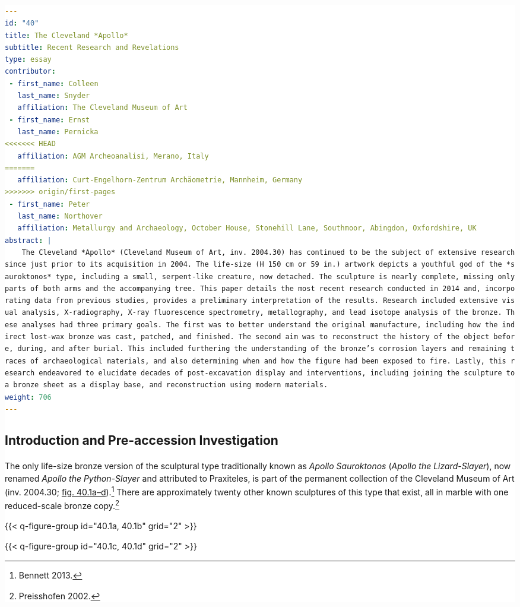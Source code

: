```yaml
---
id: "40"
title: The Cleveland *Apollo*
subtitle: Recent Research and Revelations
type: essay
contributor:
 - first_name: Colleen
   last_name: Snyder
   affiliation: The Cleveland Museum of Art
 - first_name: Ernst
   last_name: Pernicka
<<<<<<< HEAD
   affiliation: AGM Archeoanalisi, Merano, Italy
=======
   affiliation: Curt-Engelhorn-Zentrum Archäometrie, Mannheim, Germany
>>>>>>> origin/first-pages
 - first_name: Peter
   last_name: Northover
   affiliation: Metallurgy and Archaeology, October House, Stonehill Lane, Southmoor, Abingdon, Oxfordshire, UK
abstract: |
    The Cleveland *Apollo* (Cleveland Museum of Art, inv. 2004.30) has continued to be the subject of extensive research since just prior to its acquisition in 2004. The life-size (H 150 cm or 59 in.) artwork depicts a youthful god of the *sauroktonos* type, including a small, serpent-like creature, now detached. The sculpture is nearly complete, missing only parts of both arms and the accompanying tree. This paper details the most recent research conducted in 2014 and, incorporating data from previous studies, provides a preliminary interpretation of the results. Research included extensive visual analysis, X-radiography, X-ray fluorescence spectrometry, metallography, and lead isotope analysis of the bronze. These analyses had three primary goals. The first was to better understand the original manufacture, including how the indirect lost-wax bronze was cast, patched, and finished. The second aim was to reconstruct the history of the object before, during, and after burial. This included furthering the understanding of the bronze’s corrosion layers and remaining traces of archaeological materials, and also determining when and how the figure had been exposed to fire. Lastly, this research endeavored to elucidate decades of post-excavation display and interventions, including joining the sculpture to a bronze sheet as a display base, and reconstruction using modern materials.
weight: 706
---
```


## Introduction and Pre-accession Investigation

The only life-size bronze version of the sculptural type traditionally known as *Apollo Sauroktonos* (*Apollo the Lizard-Slayer*), now renamed *Apollo the Python-Slayer* and attributed to Praxiteles, is part of the permanent collection of the Cleveland Museum of Art (inv. 2004.30; [fig. 40.1a–d](#40.1a)).[^1] There are approximately twenty other known sculptures of this type that exist, all in marble with one reduced-scale bronze copy.[^2]

{{< q-figure-group id="40.1a, 40.1b" grid="2" >}}

{{< q-figure-group id="40.1c, 40.1d" grid="2" >}}


[^1]: Bennett 2013.
[^2]: Preisshofen 2002.
[^3]: Bennett 2013, 80.
[^4]: Metallography of the figure, detached hand and forearm, lizard, and baseplate was performed by Peter Northover in early 2014 with a report submitted on March 31, 2014. These analyses were compared with published compositional analyses of classical sculpture, including Craddock 1985; Mattusch 1996. For standardization between methods of analyses, see Mattusch 1996 and Northover and Rychner 1998.
[^5]: Eight samples were selected and removed with a stainless-steel drill bit and analyzed by Ernst Pernicka in the spring and summer of 2014. The final report of these analyses was submitted August 28, 2014. The samples were first cleaned mechanically under magnification to remove corrosion and nonmetallic material before analyzing with EDXRF. The lead-isotope ratios were determined with a multicollector-inductively coupled plasma mass spectrometer (MC-ICP-MS) after chemical separation of the lead.
[^6]: A bronze melt sufficiently rich in oxygen will solidify as a mixture of copper, cuprite, and cassiterite; it is possible that fragments of building debris or ash are also included, and this may make the lump more of a slag. In nonequilibrium conditions, cassiterite can exist in contact with bronze. The temperature suggested by this lump is approaching 1000ºC.
[^7]: Refer to table 40.1 for percentages. The first sample taken from the base, no. R2320, had 3.4% tin and 19.5% lead, and the alloy was confirmed by the second cross-section obtained in 2013, no. R4780.
[^8]: Only a few quantitative analyses of ancient solder have been undertaken, but these suggest that lead-tin solder was regularly used from the late first millennium BC onward: Drescher 1959; Fasnacht and Northover 1991; Wolters 1996.
[^9]: Further details of the method are published in Pernicka et al. 2008.
[^10]: The seeming inconsistency with the first measurement of <sup>210</sup>Pb is probably due to the very small sample size (less than 5 mg) that was first submitted and may have been taken from the surface of the object where it could have been contaminated with <sup>210</sup>Pb from the environment. Furthermore, this sample had a rather unusual and different composition from the other solder samples. The sample was described in an earlier conservation report as “Apollo figure: from the base, proper right foot, instep near the toes,” but no further detailed documentation is available.
[^11]: All samples of solder that were mechanically removed from both the top and bottom of the baseplate consist of a lead-tin alloy with about 30–40% tin.
[^12]: Pernicka et al. 1984; Stos-Gale, Gale, and Annetts 1996; Gale et al. 1997; Pernicka et al. 1997.
[^13]: Bode, Hauptmann, and Mezger 2009 and unpublished data from the Balkans.